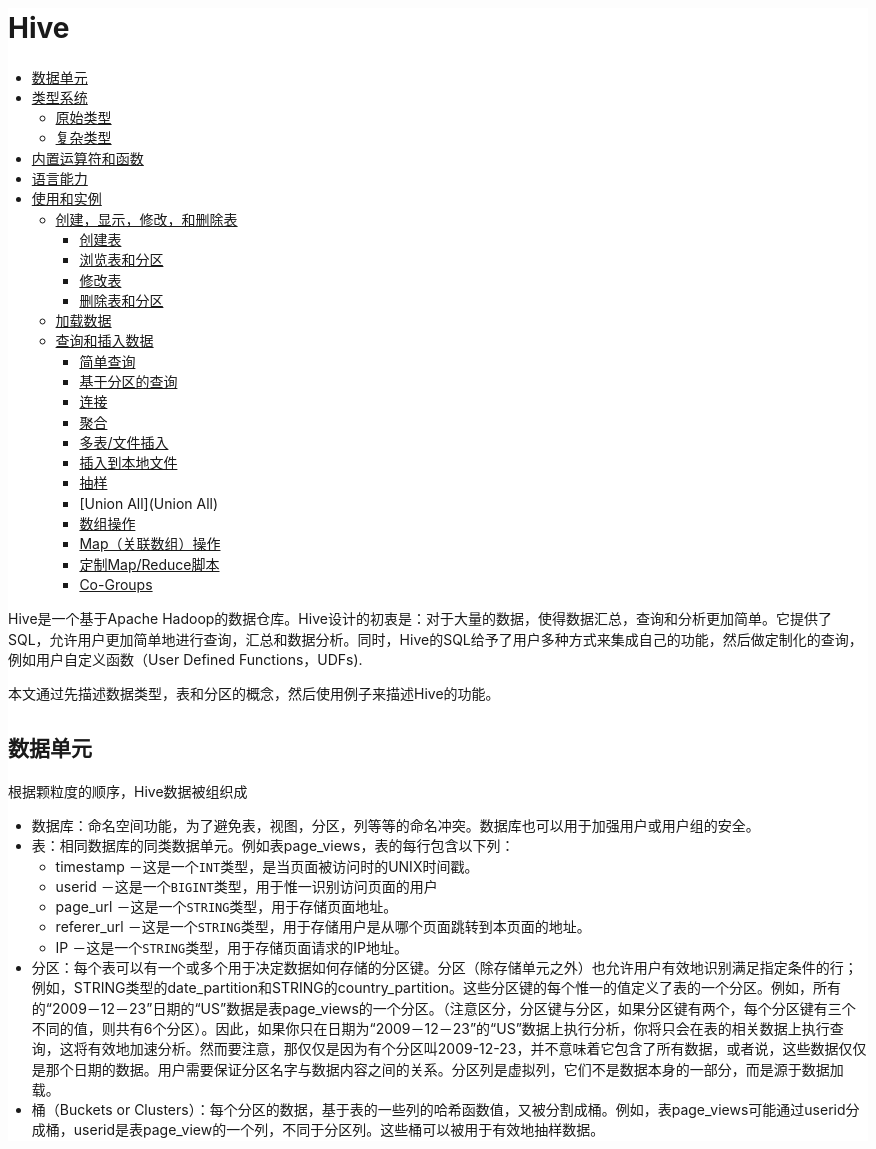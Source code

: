 # Hive

* [数据单元](数据单元)
* [类型系统](类型系统)
	* [原始类型](原始类型)
	* [复杂类型](复杂类型)
* [内置运算符和函数](内置运算符和函数)
* [语言能力](语言能力)
* [使用和实例](使用和实例)
	* [创建，显示，修改，和删除表](创建，显示，修改，和删除表)
		* [创建表](创建表)
		* [浏览表和分区](浏览表和分区)
		* [修改表](修改表)
		* [删除表和分区](删除表和分区)
	* [加载数据](加载数据)
	* [查询和插入数据](查询和插入数据)
		* [简单查询](简单查询)
		* [基于分区的查询](基于分区的查询)
		* [连接](连接)
		* [聚合](连接)
		* [多表/文件插入](多表/文件插入)
		* [插入到本地文件](插入到本地文件)
		* [抽样](抽样)
		* [Union All](Union All)
		* [数组操作](数组操作)
		* [Map（关联数组）操作](Map（关联数组）操作)
		* [定制Map/Reduce脚本](定制Map/Reduce脚本)
		* [Co-Groups](Co-Groups)

Hive是一个基于Apache Hadoop的数据仓库。Hive设计的初衷是：对于大量的数据，使得数据汇总，查询和分析更加简单。它提供了SQL，允许用户更加简单地进行查询，汇总和数据分析。同时，Hive的SQL给予了用户多种方式来集成自己的功能，然后做定制化的查询，例如用户自定义函数（User Defined Functions，UDFs).

本文通过先描述数据类型，表和分区的概念，然后使用例子来描述Hive的功能。

## 数据单元
根据颗粒度的顺序，Hive数据被组织成

- 数据库：命名空间功能，为了避免表，视图，分区，列等等的命名冲突。数据库也可以用于加强用户或用户组的安全。
- 表：相同数据库的同类数据单元。例如表page_views，表的每行包含以下列：
	- timestamp －这是一个`INT`类型，是当页面被访问时的UNIX时间戳。
	- userid －这是一个`BIGINT`类型，用于惟一识别访问页面的用户
	- page_url －这是一个`STRING`类型，用于存储页面地址。
	- referer_url －这是一个`STRING`类型，用于存储用户是从哪个页面跳转到本页面的地址。
	- IP －这是一个`STRING`类型，用于存储页面请求的IP地址。
- 分区：每个表可以有一个或多个用于决定数据如何存储的分区键。分区（除存储单元之外）也允许用户有效地识别满足指定条件的行；例如，STRING类型的date_partition和STRING的country_partition。这些分区键的每个惟一的值定义了表的一个分区。例如，所有的“2009－12－23”日期的“US”数据是表page_views的一个分区。（注意区分，分区键与分区，如果分区键有两个，每个分区键有三个不同的值，则共有6个分区）。因此，如果你只在日期为“2009－12－23”的“US”数据上执行分析，你将只会在表的相关数据上执行查询，这将有效地加速分析。然而要注意，那仅仅是因为有个分区叫2009-12-23，并不意味着它包含了所有数据，或者说，这些数据仅仅是那个日期的数据。用户需要保证分区名字与数据内容之间的关系。分区列是虚拟列，它们不是数据本身的一部分，而是源于数据加载。
- 桶（Buckets or Clusters）：每个分区的数据，基于表的一些列的哈希函数值，又被分割成桶。例如，表page_views可能通过userid分成桶，userid是表page_view的一个列，不同于分区列。这些桶可以被用于有效地抽样数据。
